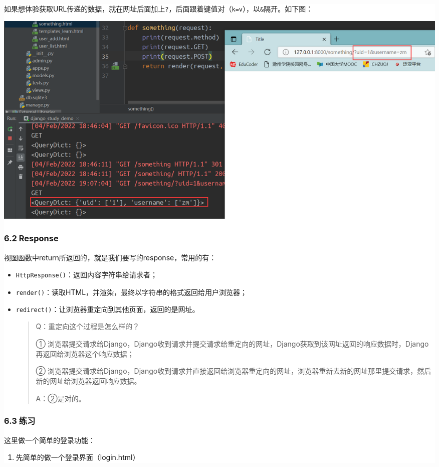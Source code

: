 如果想体验获取URL传递的数据，就在网址后面加上`?`，后面跟着键值对（`k=v`），以`&`隔开。如下图：

![image-20220204190733089](Django.assets/image-20220204190733089.png)

### 6.2 Response

视图函数中return所返回的，就是我们要写的response，常用的有：

- `HttpResponse()`：返回内容字符串给请求者；

- `render()`：读取HTML，并渲染，最终以字符串的格式返回给用户浏览器；

- `redirect()`：让浏览器重定向到其他页面，返回的是网址。

  > Q：重定向这个过程是怎么样的？
  >
  > ① 浏览器提交请求给Django，Django收到请求并提交请求给重定向的网址，Django获取到该网址返回的响应数据时，Django再返回给浏览器这个响应数据；
  >
  > ② 浏览器提交请求给Django，Django收到请求并直接返回给浏览器重定向的网址，浏览器重新去新的网址那里提交请求，然后新的网址给浏览器返回响应数据。
  >
  > A：②是对的。

### 6.3 练习

这里做一个简单的登录功能：

1. 先简单的做一个登录界面（login.html）
